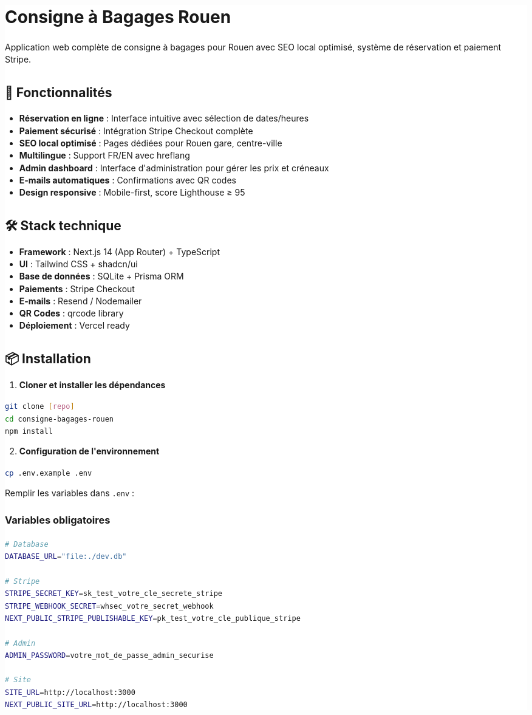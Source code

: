 # Consigne à Bagages Rouen

Application web complète de consigne à bagages pour Rouen avec SEO local optimisé, système de réservation et paiement Stripe.

## 🚀 Fonctionnalités

- **Réservation en ligne** : Interface intuitive avec sélection de dates/heures
- **Paiement sécurisé** : Intégration Stripe Checkout complète
- **SEO local optimisé** : Pages dédiées pour Rouen gare, centre-ville
- **Multilingue** : Support FR/EN avec hreflang
- **Admin dashboard** : Interface d'administration pour gérer les prix et créneaux
- **E-mails automatiques** : Confirmations avec QR codes
- **Design responsive** : Mobile-first, score Lighthouse ≥ 95

## 🛠 Stack technique

- **Framework** : Next.js 14 (App Router) + TypeScript
- **UI** : Tailwind CSS + shadcn/ui
- **Base de données** : SQLite + Prisma ORM
- **Paiements** : Stripe Checkout
- **E-mails** : Resend / Nodemailer
- **QR Codes** : qrcode library
- **Déploiement** : Vercel ready

## 📦 Installation

1. **Cloner et installer les dépendances**
```bash
git clone [repo]
cd consigne-bagages-rouen
npm install
```

2. **Configuration de l'environnement**
```bash
cp .env.example .env
```

Remplir les variables dans `.env` :

### Variables obligatoires
```bash
# Database
DATABASE_URL="file:./dev.db"

# Stripe
STRIPE_SECRET_KEY=sk_test_votre_cle_secrete_stripe
STRIPE_WEBHOOK_SECRET=whsec_votre_secret_webhook
NEXT_PUBLIC_STRIPE_PUBLISHABLE_KEY=pk_test_votre_cle_publique_stripe

# Admin
ADMIN_PASSWORD=votre_mot_de_passe_admin_securise

# Site
SITE_URL=http://localhost:3000
NEXT_PUBLIC_SITE_URL=http://localhost:3000
```

